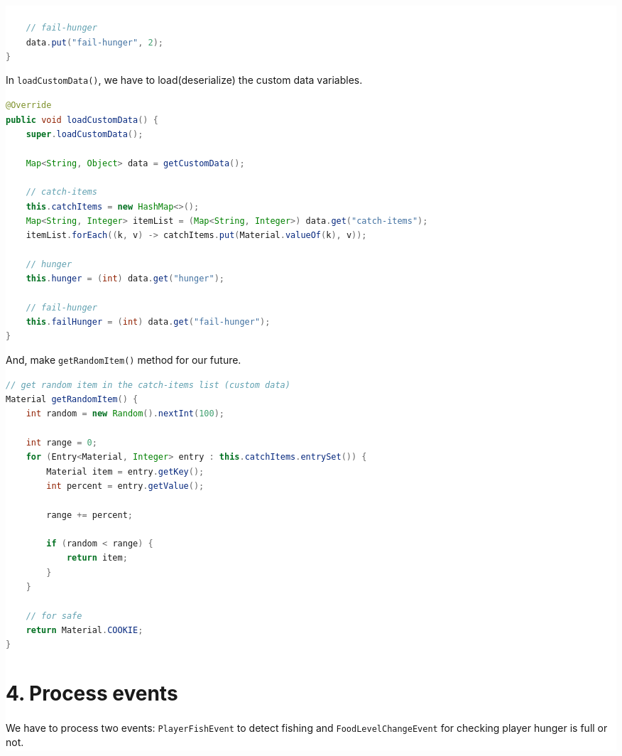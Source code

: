 ```java

	// fail-hunger
	data.put("fail-hunger", 2);
}
```

In `loadCustomData()`, we have to load(deserialize) the custom data variables.
```java
@Override
public void loadCustomData() {
	super.loadCustomData();

	Map<String, Object> data = getCustomData();

	// catch-items
	this.catchItems = new HashMap<>();
	Map<String, Integer> itemList = (Map<String, Integer>) data.get("catch-items");
	itemList.forEach((k, v) -> catchItems.put(Material.valueOf(k), v));

	// hunger
	this.hunger = (int) data.get("hunger");

	// fail-hunger
	this.failHunger = (int) data.get("fail-hunger");
}
```

And, make `getRandomItem()` method for our future.
```java
// get random item in the catch-items list (custom data)
Material getRandomItem() {
	int random = new Random().nextInt(100);

	int range = 0;
	for (Entry<Material, Integer> entry : this.catchItems.entrySet()) {
		Material item = entry.getKey();
		int percent = entry.getValue();

		range += percent;

		if (random < range) {
			return item;
		}
	}

	// for safe
	return Material.COOKIE;
}
```



# 4. Process events
We have to process two events: `PlayerFishEvent` to detect fishing and `FoodLevelChangeEvent` for checking player hunger is full or not.
